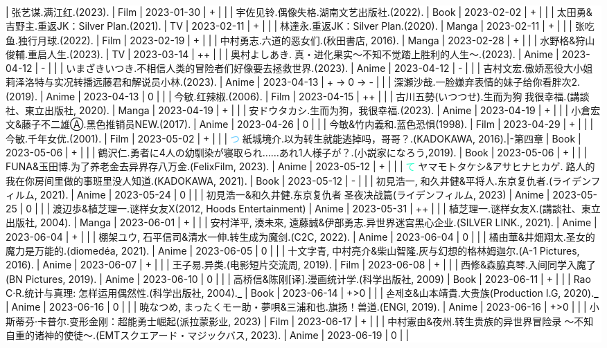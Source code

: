 | 张艺谋.满江红.(2023).                                        | Film      | 2023-01-30 | +            |             |
| 宇佐见铃.偶像失格.湖南文艺出版社.(2022).                     | Book       | 2023-02-02 | +            |             |
| 太田勇&吉野主.重返JK：Silver Plan.(2021).                    | TV         | 2023-02-11 | +            |             |
| 林達永.重返JK：Silver Plan.(2020).                           | Manga      | 2023-02-11 | +            |             |
| 张吃鱼.独行月球.(2022).                                      | Film      | 2023-02-19 | +            |             |
| 中村勇志.六道的恶女们.(秋田書店, 2016).                      | Manga      | 2023-02-28 | +            |             |
| 水野格&狩山俊輔.重启人生.(2023).                             | TV         | 2023-03-14 | ++           |            |
| 奥村よしあき. 真・进化果实～不知不觉踏上胜利的人生～.(2023). | Anime      | 2023-04-12 | -            |             |
| いまざきいつき.不相信人类的冒险者们好像要去拯救世界.(2023).  | Anime      | 2023-04-12 | -            |             |
| 吉村文宏.傲娇恶役大小姐莉泽洛特与实况转播远藤君和解说员小林.(2023). | Anime      | 2023-04-13 | + -> 0  -> - |  |
| 深瀬沙哉.一脸嫌弃表情的妹子给你看胖次2.(2019).               | Anime      | 2023-04-13 | 0            |             |
| 今敏.红辣椒.(2006).                                          | Film      | 2023-04-15 | ++           |            |
| 古川五勢(いつつせ).生而为狗 我很幸福.(講談社、東立出版社, 2020). | Manga      | 2023-04-19 | +            |             |
| 安ドウタカシ.生而为狗，我很幸福.(2023).                      | Anime      | 2023-04-19 | +            |             |
| 小倉宏文&藤子不二雄Ⓐ.黑色推销员NEW.(2017).                   | Anime      | 2023-04-26 | 0            |             |
| 今敏&竹内義和.蓝色恐惧(1998).                                | Film      | 2023-04-29 | +            |             |
| 今敏.千年女优.(2001).                                        | Film      | 2023-05-02 | +            |             |
| <font color=#66CCFF>つ</font> 紙城境介.以为转生就能逃掉吗，哥哥？.(KADOKAWA, 2016).\|-第四章 | Book       | 2023-05-06 | +            |             |
| 鶴沢仁.勇者に4人の幼馴染が寝取られ……あれ1人様子が？.(小説家になろう,2019). | Book | 2023-05-06 | + |  |
| FUNA&玉田博.为了养老金去异界存八万金.(FelixFilm, 2023). | Anime | 2023-05-12 | + |  |
| <font color=#33FFcc>て</font> ヤマモトタケシ&アサヒナヒカゲ. 路人的我在你房间里做的事班里没人知道.(KADOKAWA, 2021). | Book | 2023-05-12 | - |  |
| 初見浩一, 和久井健&平将人.东京复仇者.(ライデンフィルム, 2021). | Anime | 2023-05-24 | 0 |  |
| 初見浩一&和久井健.东京复仇者 圣夜决战篇(ライデンフィルム, 2023) | Anime | 2023-05-25 | 0 |  |
| 渡辺歩&植芝理一.谜样女友X(2012, Hoods Entertainment) | Anime | 2023-05-31 | ++ |  |
| 植芝理一.谜样女友X.(講談社、東立出版社, 2004). | Manga | 2023-06-01 | + |  |
| 安村洋平, 湊未來, 遠藤誠&伊部勇志.异世界迷宫黑心企业.(SILVER LINK., 2021). | Anime | 2023-06-04 | + |  |
| 棚架ユウ, 石平信司&清水一伸.转生成为魔剑.(C2C, 2022). | Anime | 2023-06-04 | 0 |  |
| 橘由華&井畑翔太.圣女的魔力是万能的.(diomedéa, 2021). | Anime | 2023-06-05 | 0 |  |
| 十文字青, 中村亮介&柴山智隆.灰与幻想的格林姆迦尔.(A-1 Pictures, 2016). | Anime | 2023-06-07 | + |  |
| 王子易.异类.(电影短片交流周, 2019). | Film | 2023-06-08 | + |  |
| 西修&森脇真琴.入间同学入魔了(BN Pictures, 2019). | Anime | 2023-06-10 | 0 |  |
| 高桥信&陈刚[译].漫画统计学.(科学出版社, 2009) | Book | 2023-06-11 | + |  |
| Rao C·R.统计与真理: 怎样运用偶然性.(科学出版社, 2004).[_](#统计与真理) | Book | 2023-06-14 | +>0 |  |
| 손제호&山本靖貴.大贵族(Production I.G, 2020).[_](#大贵族) | Anime | 2023-06-16 | 0 |  |
| 暁なつめ, まったくモー助・夢唄&三浦和也.旗扬！兽道.(ENGI, 2019). | Anime | 2023-06-16 | +>0 |  |
| 小斯蒂芬·卡普尔.变形金刚：超能勇士崛起(派拉蒙影业, 2023) | Film | 2023-06-17 | + |  |
| 中村憲由&夜州.转生贵族的异世界冒险录 〜不知自重的诸神的使徒〜.(EMTスクエアード・マジックバス, 2023). | Anime | 2023-06-19 | 0 |  |